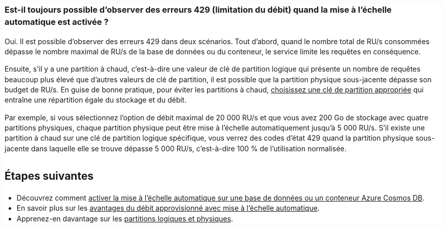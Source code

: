### <a name="is-it-still-possible-to-see-429s-throttlingrate-limiting-when-autoscale-is-enabled"></a><a id="autoscale-rate-limiting"></a> Est-il toujours possible d’observer des erreurs 429 (limitation du débit) quand la mise à l’échelle automatique est activée ? 
Oui. Il est possible d’observer des erreurs 429 dans deux scénarios. Tout d’abord, quand le nombre total de RU/s consommées dépasse le nombre maximal de RU/s de la base de données ou du conteneur, le service limite les requêtes en conséquence. 

Ensuite, s’il y a une partition à chaud, c’est-à-dire une valeur de clé de partition logique qui présente un nombre de requêtes beaucoup plus élevé que d’autres valeurs de clé de partition, il est possible que la partition physique sous-jacente dépasse son budget de RU/s. En guise de bonne pratique, pour éviter les partitions à chaud, [choisissez une clé de partition appropriée](partitioning-overview.md#choose-partitionkey) qui entraîne une répartition égale du stockage et du débit. 

Par exemple, si vous sélectionnez l’option de débit maximal de 20 000 RU/s et que vous avez 200 Go de stockage avec quatre partitions physiques, chaque partition physique peut être mise à l’échelle automatiquement jusqu’à 5 000 RU/s. S’il existe une partition à chaud sur une clé de partition logique spécifique, vous verrez des codes d’état 429 quand la partition physique sous-jacente dans laquelle elle se trouve dépasse 5 000 RU/s, c’est-à-dire 100 % de l’utilisation normalisée.


## <a name="next-steps"></a>Étapes suivantes

* Découvrez comment [activer la mise à l’échelle automatique sur une base de données ou un conteneur Azure Cosmos DB](how-to-provision-autoscale-throughput.md).
* En savoir plus sur les [avantages du débit approvisionné avec mise à l’échelle automatique](provision-throughput-autoscale.md#benefits-of-autoscale).
* Apprenez-en davantage sur les [partitions logiques et physiques](partition-data.md).
                        
